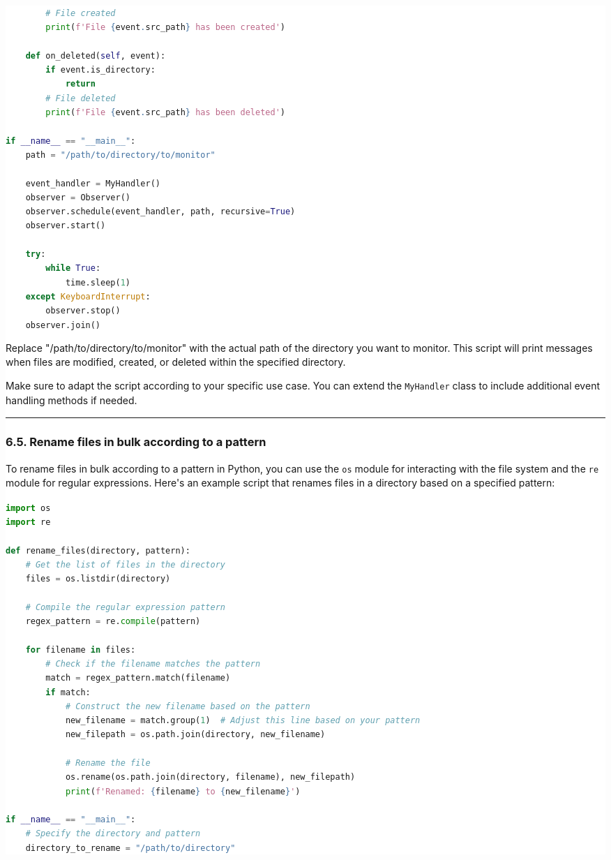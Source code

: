 ```python
        # File created
        print(f'File {event.src_path} has been created')

    def on_deleted(self, event):
        if event.is_directory:
            return
        # File deleted
        print(f'File {event.src_path} has been deleted')

if __name__ == "__main__":
    path = "/path/to/directory/to/monitor"

    event_handler = MyHandler()
    observer = Observer()
    observer.schedule(event_handler, path, recursive=True)
    observer.start()

    try:
        while True:
            time.sleep(1)
    except KeyboardInterrupt:
        observer.stop()
    observer.join()
```

Replace "/path/to/directory/to/monitor" with the actual path of the directory you want to monitor. This script will print messages when files are modified, created, or deleted within the specified directory.

Make sure to adapt the script according to your specific use case. You can extend the `MyHandler` class to include additional event handling methods if needed.

---
### 6.5. Rename files in bulk according to a pattern
To rename files in bulk according to a pattern in Python, you can use the `os` module for interacting with the file system and the `re` module for regular expressions. Here's an example script that renames files in a directory based on a specified pattern:

```python
import os
import re

def rename_files(directory, pattern):
    # Get the list of files in the directory
    files = os.listdir(directory)

    # Compile the regular expression pattern
    regex_pattern = re.compile(pattern)

    for filename in files:
        # Check if the filename matches the pattern
        match = regex_pattern.match(filename)
        if match:
            # Construct the new filename based on the pattern
            new_filename = match.group(1)  # Adjust this line based on your pattern
            new_filepath = os.path.join(directory, new_filename)

            # Rename the file
            os.rename(os.path.join(directory, filename), new_filepath)
            print(f'Renamed: {filename} to {new_filename}')

if __name__ == "__main__":
    # Specify the directory and pattern
    directory_to_rename = "/path/to/directory"
```